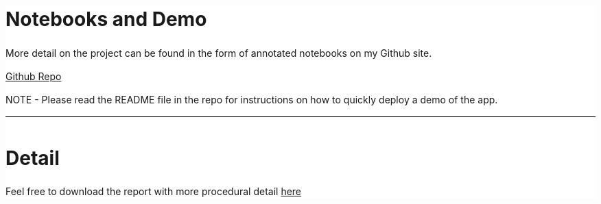 # Notebooks and Demo

More detail on the project can be found in the form of annotated notebooks on my Github site.

[Github Repo](https://github.com/astaylor92/fooddotcom)

NOTE - Please read the README file in the repo for instructions on how to quickly deploy a demo of the app.

---

# Detail

Feel free to download the report with more procedural detail [here](/images/fooddotcom/report.pdf)